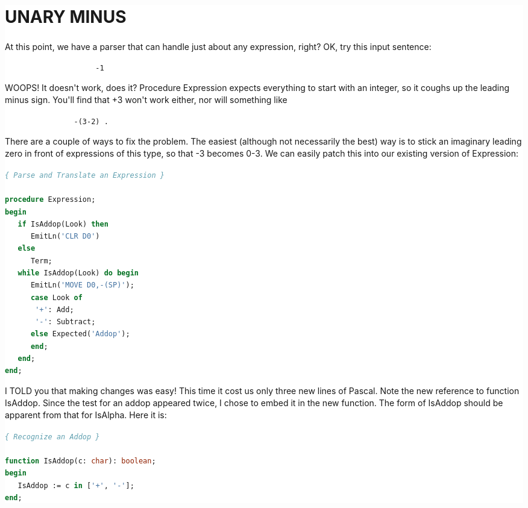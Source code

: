 # UNARY MINUS

At  this  point,  we have a parser that can handle just about any
expression, right?  OK, try this input sentence:

                         -1

WOOPS!  It doesn't work, does it?   Procedure  Expression expects
everything to start with an integer, so it coughs up  the leading
minus  sign.  You'll find that +3 won't  work  either,  nor  will
something like

                    -(3-2) .

There  are  a  couple of ways to fix the problem.    The  easiest
(although not necessarily the best)  way is to stick an imaginary
leading zero in  front  of  expressions  of this type, so that -3
becomes 0-3.  We can easily patch this into our  existing version
of Expression:



```pascal
{ Parse and Translate an Expression }

procedure Expression;
begin
   if IsAddop(Look) then
      EmitLn('CLR D0')
   else
      Term;
   while IsAddop(Look) do begin
      EmitLn('MOVE D0,-(SP)');
      case Look of
       '+': Add;
       '-': Subtract;
      else Expected('Addop');
      end;
   end;
end;
```

I TOLD you that making changes  was  easy!   This time it cost us
only  three  new lines of Pascal.   Note  the  new  reference  to
function IsAddop.  Since the test for an addop appeared  twice, I
chose  to  embed  it in the new function.  The  form  of  IsAddop
should be apparent from that for IsAlpha.  Here it is:

```pascal
{ Recognize an Addop }

function IsAddop(c: char): boolean;
begin
   IsAddop := c in ['+', '-'];
end;
```
